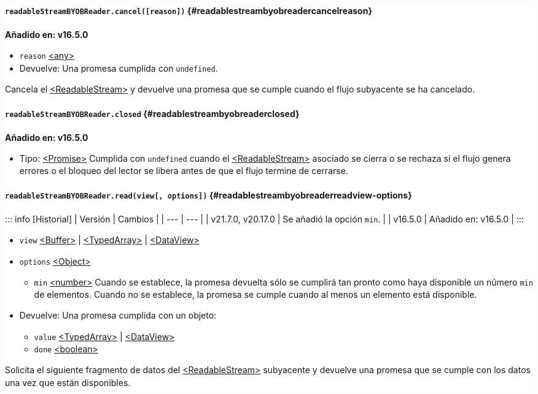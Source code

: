 
#### `readableStreamBYOBReader.cancel([reason])` {#readablestreambyobreadercancelreason}

**Añadido en: v16.5.0**

- `reason` [\<any\>](https://developer.mozilla.org/en-US/docs/Web/JavaScript/Data_structures#Data_types)
- Devuelve: Una promesa cumplida con `undefined`.

Cancela el [\<ReadableStream\>](/es/nodejs/api/webstreams#class-readablestream) y devuelve una promesa que se cumple cuando el flujo subyacente se ha cancelado.

#### `readableStreamBYOBReader.closed` {#readablestreambyobreaderclosed}

**Añadido en: v16.5.0**

- Tipo: [\<Promise\>](https://developer.mozilla.org/en-US/docs/Web/JavaScript/Reference/Global_Objects/Promise) Cumplida con `undefined` cuando el [\<ReadableStream\>](/es/nodejs/api/webstreams#class-readablestream) asociado se cierra o se rechaza si el flujo genera errores o el bloqueo del lector se libera antes de que el flujo termine de cerrarse.

#### `readableStreamBYOBReader.read(view[, options])` {#readablestreambyobreaderreadview-options}


::: info [Historial]
| Versión | Cambios |
| --- | --- |
| v21.7.0, v20.17.0 | Se añadió la opción `min`. |
| v16.5.0 | Añadido en: v16.5.0 |
:::

- `view` [\<Buffer\>](/es/nodejs/api/buffer#class-buffer) | [\<TypedArray\>](https://developer.mozilla.org/en-US/docs/Web/JavaScript/Reference/Global_Objects/TypedArray) | [\<DataView\>](https://developer.mozilla.org/en-US/docs/Web/JavaScript/Reference/Global_Objects/DataView)
- `options` [\<Object\>](https://developer.mozilla.org/en-US/docs/Web/JavaScript/Reference/Global_Objects/Object) 
    - `min` [\<number\>](https://developer.mozilla.org/en-US/docs/Web/JavaScript/Data_structures#Number_type) Cuando se establece, la promesa devuelta sólo se cumplirá tan pronto como haya disponible un número `min` de elementos. Cuando no se establece, la promesa se cumple cuando al menos un elemento está disponible.
  
 
- Devuelve: Una promesa cumplida con un objeto: 
    - `value` [\<TypedArray\>](https://developer.mozilla.org/en-US/docs/Web/JavaScript/Reference/Global_Objects/TypedArray) | [\<DataView\>](https://developer.mozilla.org/en-US/docs/Web/JavaScript/Reference/Global_Objects/DataView)
    - `done` [\<boolean\>](https://developer.mozilla.org/en-US/docs/Web/JavaScript/Data_structures#Boolean_type)
  
 

Solicita el siguiente fragmento de datos del [\<ReadableStream\>](/es/nodejs/api/webstreams#class-readablestream) subyacente y devuelve una promesa que se cumple con los datos una vez que están disponibles.
